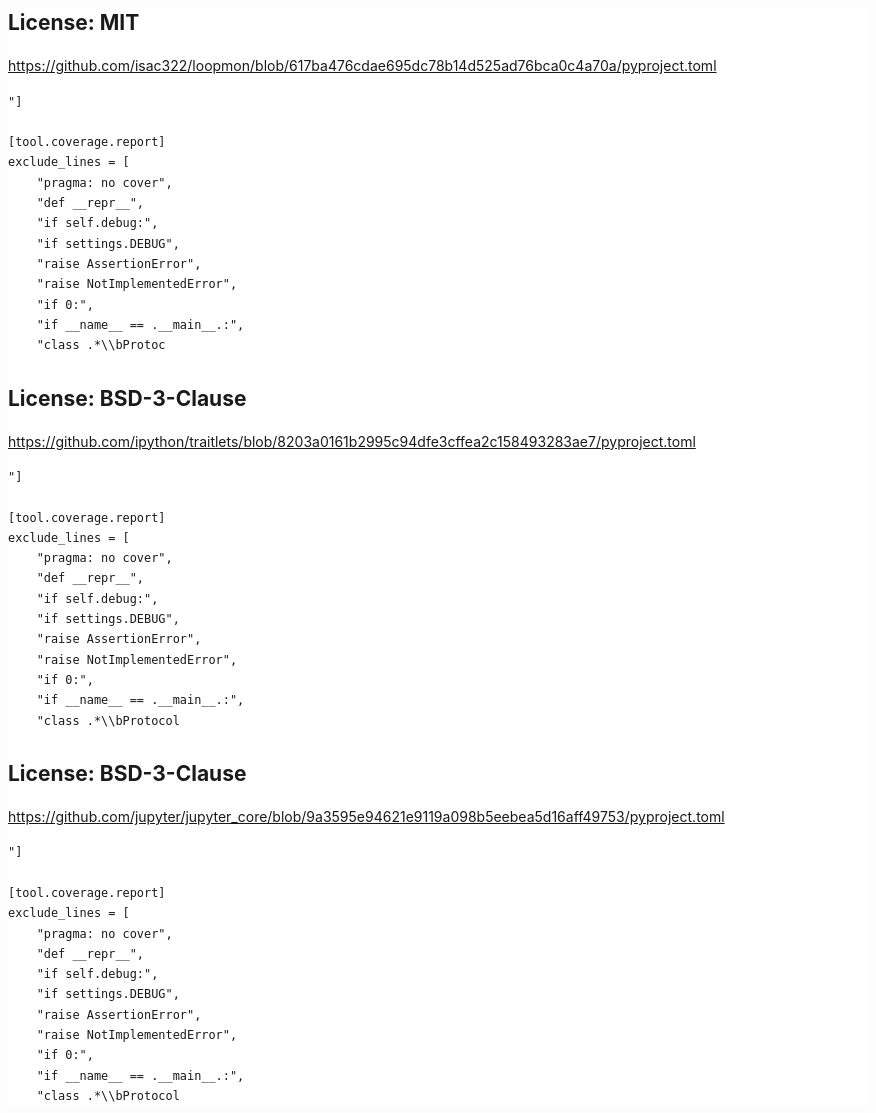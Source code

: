 ## License: MIT

<https://github.com/isac322/loopmon/blob/617ba476cdae695dc78b14d525ad76bca0c4a70a/pyproject.toml>

```
"]

[tool.coverage.report]
exclude_lines = [
    "pragma: no cover",
    "def __repr__",
    "if self.debug:",
    "if settings.DEBUG",
    "raise AssertionError",
    "raise NotImplementedError",
    "if 0:",
    "if __name__ == .__main__.:",
    "class .*\\bProtoc
```

## License: BSD-3-Clause

<https://github.com/ipython/traitlets/blob/8203a0161b2995c94dfe3cffea2c158493283ae7/pyproject.toml>

```
"]

[tool.coverage.report]
exclude_lines = [
    "pragma: no cover",
    "def __repr__",
    "if self.debug:",
    "if settings.DEBUG",
    "raise AssertionError",
    "raise NotImplementedError",
    "if 0:",
    "if __name__ == .__main__.:",
    "class .*\\bProtocol
```

## License: BSD-3-Clause

<https://github.com/jupyter/jupyter_core/blob/9a3595e94621e9119a098b5eebea5d16aff49753/pyproject.toml>

```
"]

[tool.coverage.report]
exclude_lines = [
    "pragma: no cover",
    "def __repr__",
    "if self.debug:",
    "if settings.DEBUG",
    "raise AssertionError",
    "raise NotImplementedError",
    "if 0:",
    "if __name__ == .__main__.:",
    "class .*\\bProtocol
```
